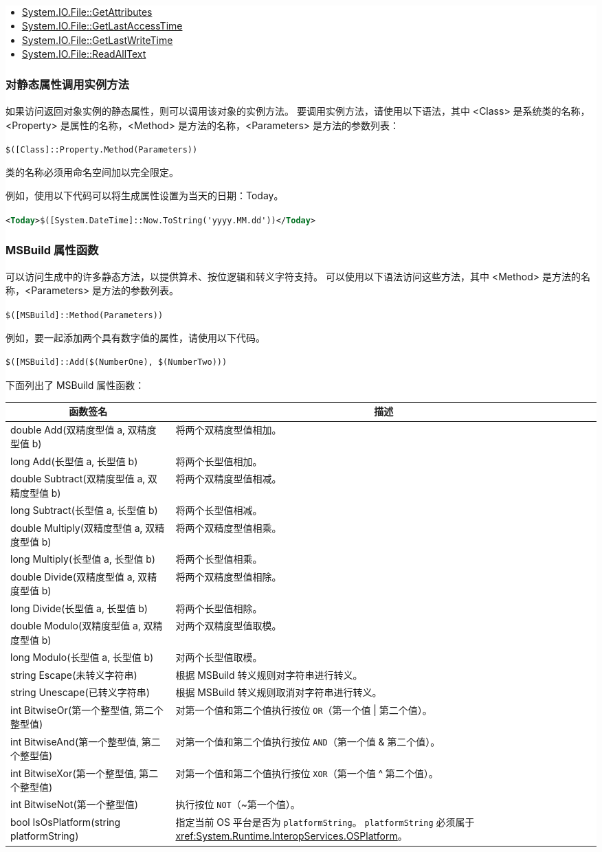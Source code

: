 - [System.IO.File::GetAttributes](xref:System.IO.File.GetAttributes*)
- [System.IO.File::GetLastAccessTime](xref:System.IO.File.GetLastAccessTime*)
- [System.IO.File::GetLastWriteTime](xref:System.IO.File.GetLastWriteTime*)
- [System.IO.File::ReadAllText](xref:System.IO.File.ReadAllText*)

### <a name="calling-instance-methods-on-static-properties"></a>对静态属性调用实例方法

如果访问返回对象实例的静态属性，则可以调用该对象的实例方法。 要调用实例方法，请使用以下语法，其中 \<Class> 是系统类的名称，\<Property> 是属性的名称，\<Method> 是方法的名称，\<Parameters> 是方法的参数列表：

```
$([Class]::Property.Method(Parameters))
```

类的名称必须用命名空间加以完全限定。

例如，使用以下代码可以将生成属性设置为当天的日期：Today。

```xml
<Today>$([System.DateTime]::Now.ToString('yyyy.MM.dd'))</Today>
```

### <a name="msbuild-property-functions"></a>MSBuild 属性函数

可以访问生成中的许多静态方法，以提供算术、按位逻辑和转义字符支持。 可以使用以下语法访问这些方法，其中 \<Method> 是方法的名称，\<Parameters> 是方法的参数列表。

```
$([MSBuild]::Method(Parameters))
```

例如，要一起添加两个具有数字值的属性，请使用以下代码。

```
$([MSBuild]::Add($(NumberOne), $(NumberTwo)))
```

下面列出了 MSBuild 属性函数：

|函数签名|描述|
|------------------------|-----------------|
|double Add(双精度型值 a, 双精度型值 b)|将两个双精度型值相加。|
|long Add(长型值 a, 长型值 b)|将两个长型值相加。|
|double Subtract(双精度型值 a, 双精度型值 b)|将两个双精度型值相减。|
|long Subtract(长型值 a, 长型值 b)|将两个长型值相减。|
|double Multiply(双精度型值 a, 双精度型值 b)|将两个双精度型值相乘。|
|long Multiply(长型值 a, 长型值 b)|将两个长型值相乘。|
|double Divide(双精度型值 a, 双精度型值 b)|将两个双精度型值相除。|
|long Divide(长型值 a, 长型值 b)|将两个长型值相除。|
|double Modulo(双精度型值 a, 双精度型值 b)|对两个双精度型值取模。|
|long Modulo(长型值 a, 长型值 b)|对两个长型值取模。|
|string Escape(未转义字符串)|根据 MSBuild 转义规则对字符串进行转义。|
|string Unescape(已转义字符串)|根据 MSBuild 转义规则取消对字符串进行转义。|
|int BitwiseOr(第一个整型值, 第二个整型值)|对第一个值和第二个值执行按位 `OR`（第一个值 &#124; 第二个值）。|
|int BitwiseAnd(第一个整型值, 第二个整型值)|对第一个值和第二个值执行按位 `AND`（第一个值 & 第二个值）。|
|int BitwiseXor(第一个整型值, 第二个整型值)|对第一个值和第二个值执行按位 `XOR`（第一个值 ^ 第二个值）。|
|int BitwiseNot(第一个整型值)|执行按位 `NOT`（~第一个值）。|
|bool IsOsPlatform(string platformString)|指定当前 OS 平台是否为 `platformString`。 `platformString` 必须属于 <xref:System.Runtime.InteropServices.OSPlatform>。|